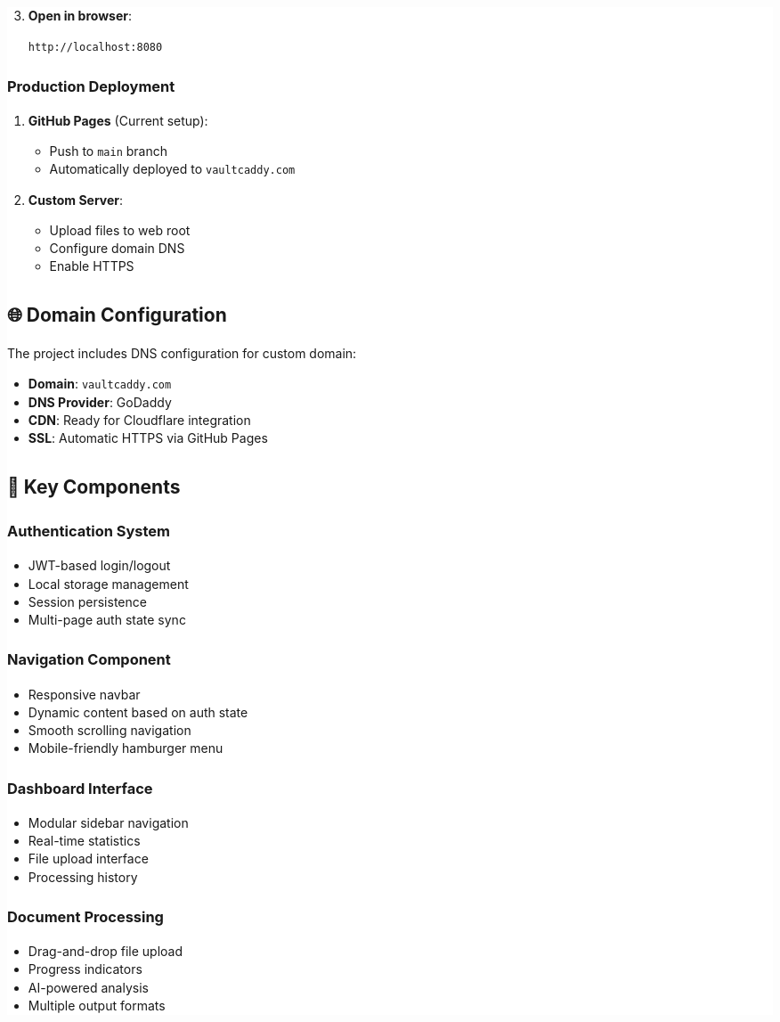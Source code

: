 3. **Open in browser**:
   ```
   http://localhost:8080
   ```

### Production Deployment

1. **GitHub Pages** (Current setup):
   - Push to `main` branch
   - Automatically deployed to `vaultcaddy.com`

2. **Custom Server**:
   - Upload files to web root
   - Configure domain DNS
   - Enable HTTPS

## 🌐 Domain Configuration

The project includes DNS configuration for custom domain:

- **Domain**: `vaultcaddy.com`
- **DNS Provider**: GoDaddy
- **CDN**: Ready for Cloudflare integration
- **SSL**: Automatic HTTPS via GitHub Pages

## 🎯 Key Components

### Authentication System
- JWT-based login/logout
- Local storage management
- Session persistence
- Multi-page auth state sync

### Navigation Component
- Responsive navbar
- Dynamic content based on auth state
- Smooth scrolling navigation
- Mobile-friendly hamburger menu

### Dashboard Interface
- Modular sidebar navigation
- Real-time statistics
- File upload interface
- Processing history

### Document Processing
- Drag-and-drop file upload
- Progress indicators
- AI-powered analysis
- Multiple output formats
